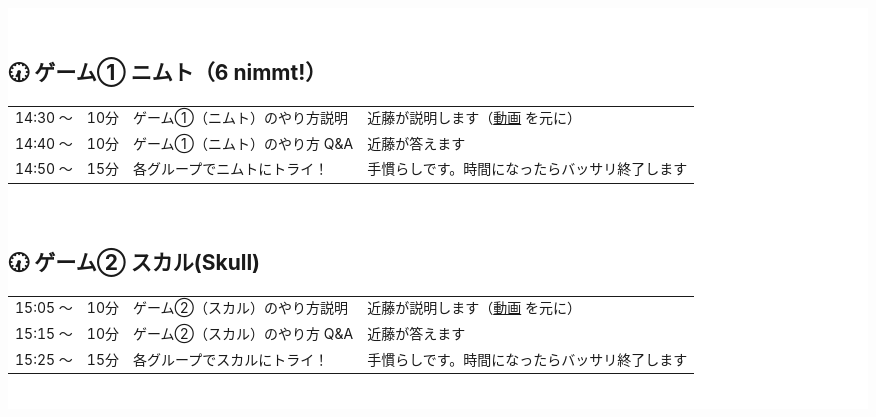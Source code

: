 <br />
    
## 🕢 ゲーム① ニムト（6 nimmt!）
 
 <table>
    <tr>
        <td>14:30 ～</td>
        <td>10分</td>
        <td>ゲーム①（ニムト）のやり方説明</td>
        <td>近藤が説明します（<a href="https://youtu.be/KuxTF5JQKJc">動画</a> を元に）</td>
    </tr>
    <tr>
        <td>14:40 ～</td>
        <td>10分</td>
        <td>ゲーム①（ニムト）のやり方 Q&amp;A</td>
        <td>近藤が答えます</td>
    </tr>
    <tr>
        <td>14:50 ～</td>
        <td>15分</td>
        <td>各グループでニムトにトライ！</td>
        <td>手慣らしです。時間になったらバッサリ終了します</td>
    </tr>
</table>

<br />
    
## 🕢 ゲーム② スカル(Skull)
 
 <table>
    <tr>
        <td>15:05 ～</td>
        <td>10分</td>
        <td>ゲーム②（スカル）のやり方説明</td>
        <td>近藤が説明します（<a href="https://youtu.be/3oHEVjG8lTg">動画</a> を元に）</td>
    </tr>
    <tr>
        <td>15:15 ～</td>
        <td>10分</td>
        <td>ゲーム②（スカル）のやり方 Q&amp;A</td>
        <td>近藤が答えます</td>
    </tr>
    <tr>
        <td>15:25 ～</td>
        <td>15分</td>
        <td>各グループでスカルにトライ！</td>
        <td>手慣らしです。時間になったらバッサリ終了します</td>
    </tr>
</table>

<br />
    